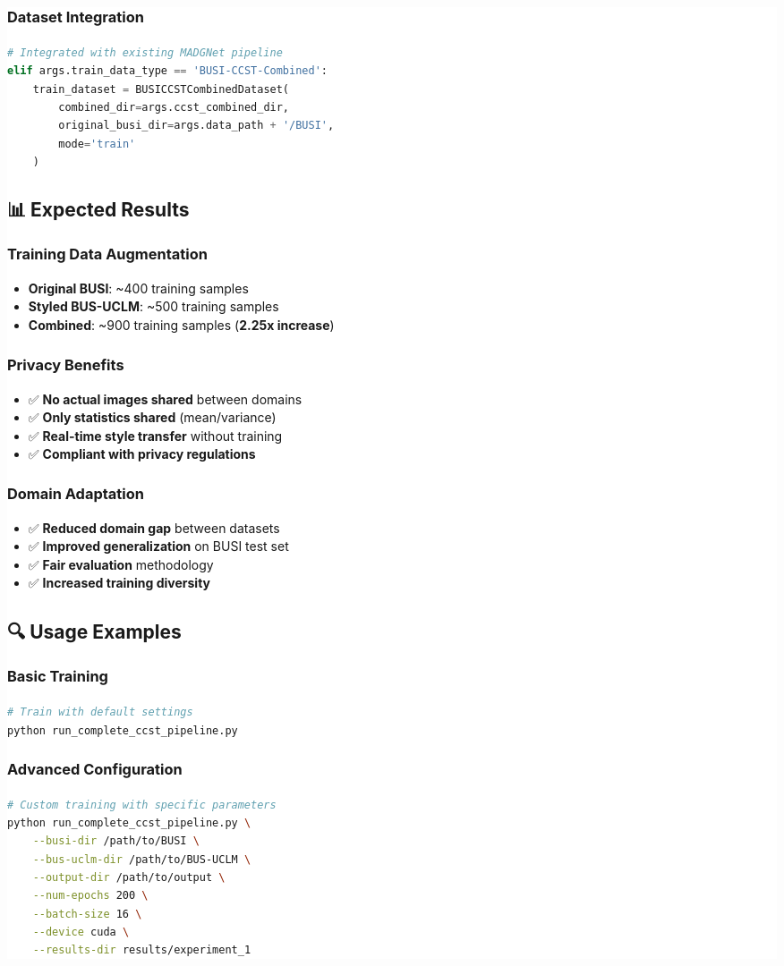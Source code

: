 ### Dataset Integration

```python
# Integrated with existing MADGNet pipeline
elif args.train_data_type == 'BUSI-CCST-Combined':
    train_dataset = BUSICCSTCombinedDataset(
        combined_dir=args.ccst_combined_dir,
        original_busi_dir=args.data_path + '/BUSI',
        mode='train'
    )
```

## 📊 Expected Results

### Training Data Augmentation
- **Original BUSI**: ~400 training samples
- **Styled BUS-UCLM**: ~500 training samples  
- **Combined**: ~900 training samples (**2.25x increase**)

### Privacy Benefits
- ✅ **No actual images shared** between domains
- ✅ **Only statistics shared** (mean/variance)
- ✅ **Real-time style transfer** without training
- ✅ **Compliant with privacy regulations**

### Domain Adaptation
- ✅ **Reduced domain gap** between datasets
- ✅ **Improved generalization** on BUSI test set
- ✅ **Fair evaluation** methodology
- ✅ **Increased training diversity**

## 🔍 Usage Examples

### Basic Training

```bash
# Train with default settings
python run_complete_ccst_pipeline.py
```

### Advanced Configuration

```bash
# Custom training with specific parameters
python run_complete_ccst_pipeline.py \
    --busi-dir /path/to/BUSI \
    --bus-uclm-dir /path/to/BUS-UCLM \
    --output-dir /path/to/output \
    --num-epochs 200 \
    --batch-size 16 \
    --device cuda \
    --results-dir results/experiment_1
```
